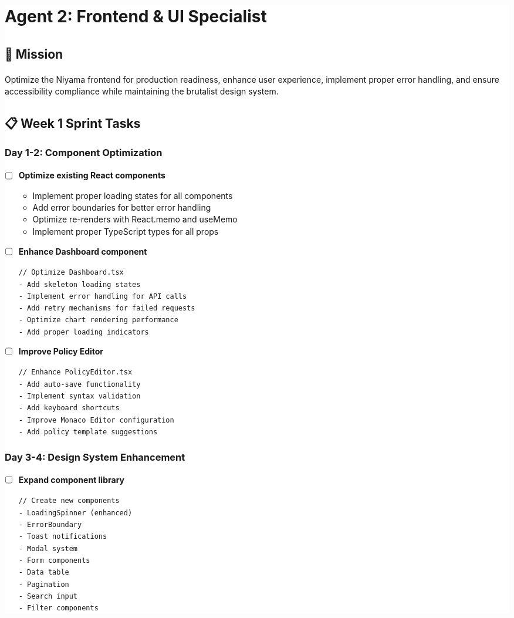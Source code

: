 # Agent 2: Frontend & UI Specialist

## 🎯 **Mission**
Optimize the Niyama frontend for production readiness, enhance user experience, implement proper error handling, and ensure accessibility compliance while maintaining the brutalist design system.

## 📋 **Week 1 Sprint Tasks**

### **Day 1-2: Component Optimization**
- [ ] **Optimize existing React components**
  - Implement proper loading states for all components
  - Add error boundaries for better error handling
  - Optimize re-renders with React.memo and useMemo
  - Implement proper TypeScript types for all props

- [ ] **Enhance Dashboard component**
  ```tsx
  // Optimize Dashboard.tsx
  - Add skeleton loading states
  - Implement error handling for API calls
  - Add retry mechanisms for failed requests
  - Optimize chart rendering performance
  - Add proper loading indicators
  ```

- [ ] **Improve Policy Editor**
  ```tsx
  // Enhance PolicyEditor.tsx
  - Add auto-save functionality
  - Implement syntax validation
  - Add keyboard shortcuts
  - Improve Monaco Editor configuration
  - Add policy template suggestions
  ```

### **Day 3-4: Design System Enhancement**
- [ ] **Expand component library**
  ```tsx
  // Create new components
  - LoadingSpinner (enhanced)
  - ErrorBoundary
  - Toast notifications
  - Modal system
  - Form components
  - Data table
  - Pagination
  - Search input
  - Filter components
  ```
